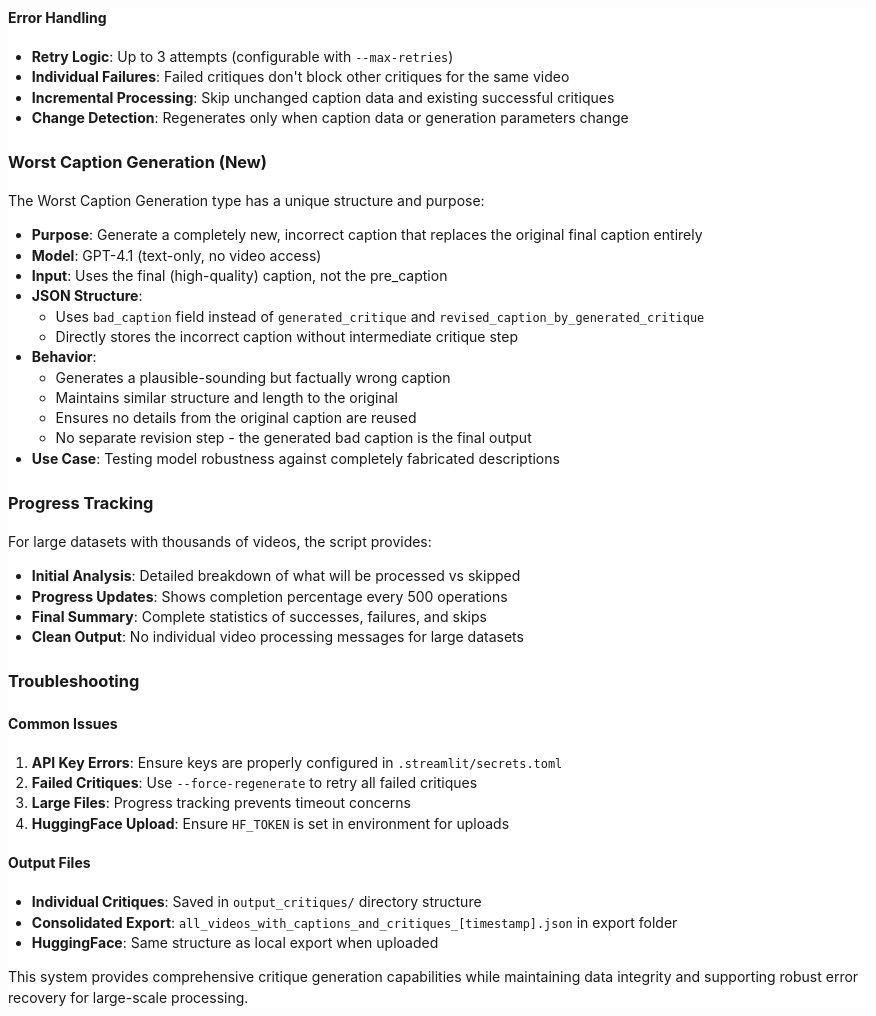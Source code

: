 #### Error Handling
- **Retry Logic**: Up to 3 attempts (configurable with `--max-retries`)
- **Individual Failures**: Failed critiques don't block other critiques for the same video
- **Incremental Processing**: Skip unchanged caption data and existing successful critiques
- **Change Detection**: Regenerates only when caption data or generation parameters change

### **Worst Caption Generation (New)**

The Worst Caption Generation type has a unique structure and purpose:

- **Purpose**: Generate a completely new, incorrect caption that replaces the original final caption entirely
- **Model**: GPT-4.1 (text-only, no video access)
- **Input**: Uses the final (high-quality) caption, not the pre_caption
- **JSON Structure**: 
  - Uses `bad_caption` field instead of `generated_critique` and `revised_caption_by_generated_critique`
  - Directly stores the incorrect caption without intermediate critique step
- **Behavior**: 
  - Generates a plausible-sounding but factually wrong caption
  - Maintains similar structure and length to the original
  - Ensures no details from the original caption are reused
  - No separate revision step - the generated bad caption is the final output
- **Use Case**: Testing model robustness against completely fabricated descriptions

### **Progress Tracking**

For large datasets with thousands of videos, the script provides:

- **Initial Analysis**: Detailed breakdown of what will be processed vs skipped
- **Progress Updates**: Shows completion percentage every 500 operations
- **Final Summary**: Complete statistics of successes, failures, and skips
- **Clean Output**: No individual video processing messages for large datasets

### **Troubleshooting**

#### Common Issues
1. **API Key Errors**: Ensure keys are properly configured in `.streamlit/secrets.toml`
2. **Failed Critiques**: Use `--force-regenerate` to retry all failed critiques
3. **Large Files**: Progress tracking prevents timeout concerns
4. **HuggingFace Upload**: Ensure `HF_TOKEN` is set in environment for uploads

#### Output Files
- **Individual Critiques**: Saved in `output_critiques/` directory structure
- **Consolidated Export**: `all_videos_with_captions_and_critiques_[timestamp].json` in export folder
- **HuggingFace**: Same structure as local export when uploaded

This system provides comprehensive critique generation capabilities while maintaining data integrity and supporting robust error recovery for large-scale processing.